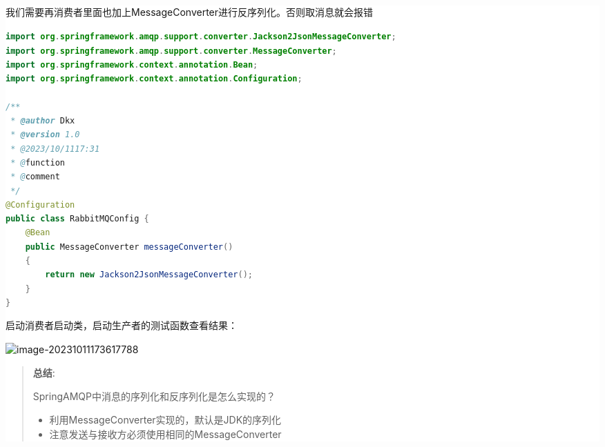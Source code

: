 我们需要再消费者里面也加上MessageConverter进行反序列化。否则取消息就会报错

```java
import org.springframework.amqp.support.converter.Jackson2JsonMessageConverter;
import org.springframework.amqp.support.converter.MessageConverter;
import org.springframework.context.annotation.Bean;
import org.springframework.context.annotation.Configuration;

/**
 * @author Dkx
 * @version 1.0
 * @2023/10/1117:31
 * @function
 * @comment
 */
@Configuration
public class RabbitMQConfig {
    @Bean
    public MessageConverter messageConverter()
    {
        return new Jackson2JsonMessageConverter();
    }
}
```

启动消费者启动类，启动生产者的测试函数查看结果：

![image-20231011173617788](https://raw.githubusercontent.com/PigPigLetsGo/imeages/master/202310111736739.png)

>  **总结**:
>
>  SpringAMQP中消息的序列化和反序列化是怎么实现的？
>
>  -  利用MessageConverter实现的，默认是JDK的序列化
>  -  注意发送与接收方必须使用相同的MessageConverter
